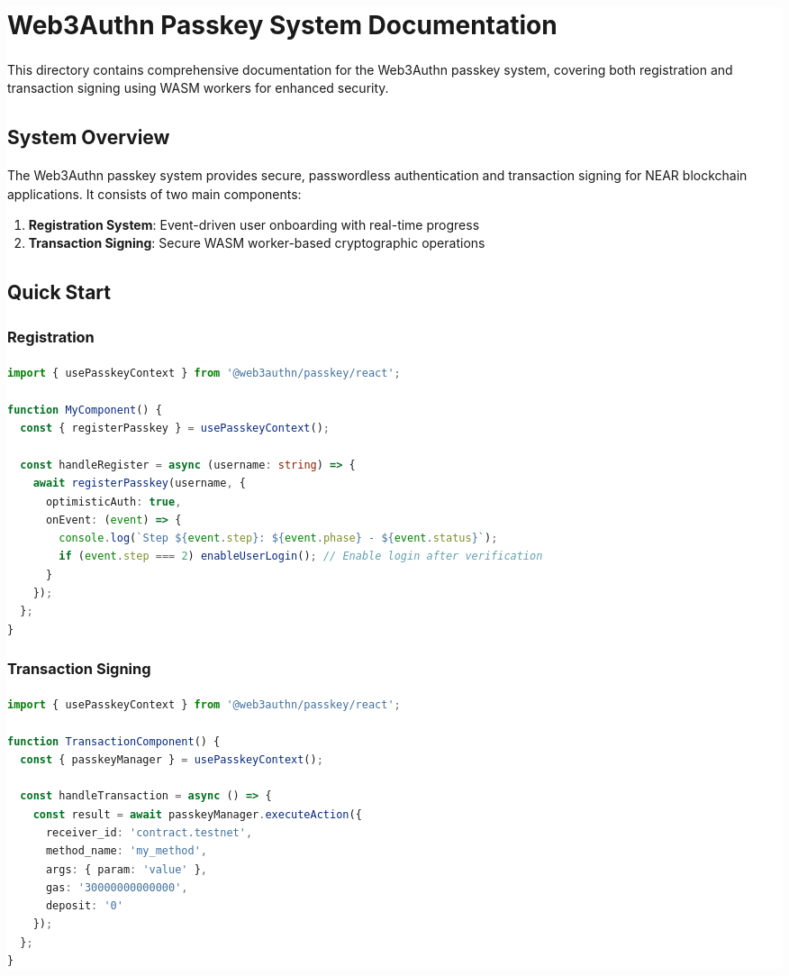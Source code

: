 # Web3Authn Passkey System Documentation

This directory contains comprehensive documentation for the Web3Authn passkey system, covering both registration and transaction signing using WASM workers for enhanced security.

## System Overview

The Web3Authn passkey system provides secure, passwordless authentication and transaction signing for NEAR blockchain applications. It consists of two main components:

1. **Registration System**: Event-driven user onboarding with real-time progress
2. **Transaction Signing**: Secure WASM worker-based cryptographic operations

## Quick Start

### Registration
```typescript
import { usePasskeyContext } from '@web3authn/passkey/react';

function MyComponent() {
  const { registerPasskey } = usePasskeyContext();

  const handleRegister = async (username: string) => {
    await registerPasskey(username, {
      optimisticAuth: true,
      onEvent: (event) => {
        console.log(`Step ${event.step}: ${event.phase} - ${event.status}`);
        if (event.step === 2) enableUserLogin(); // Enable login after verification
      }
    });
  };
}
```

### Transaction Signing
```typescript
import { usePasskeyContext } from '@web3authn/passkey/react';

function TransactionComponent() {
  const { passkeyManager } = usePasskeyContext();

  const handleTransaction = async () => {
    const result = await passkeyManager.executeAction({
      receiver_id: 'contract.testnet',
      method_name: 'my_method',
      args: { param: 'value' },
      gas: '30000000000000',
      deposit: '0'
    });
  };
}
```
